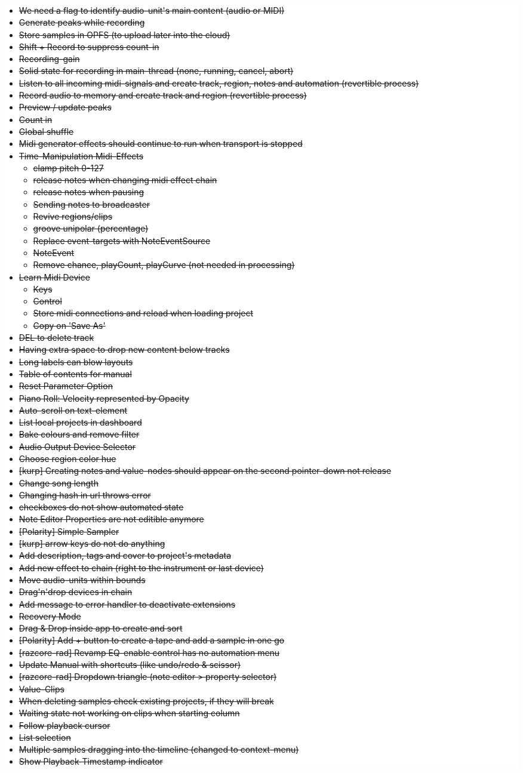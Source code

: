 * ~~We need a flag to identify audio-unit's main content (audio or MIDI)~~
* ~~Generate peaks while recording~~
* ~~Store samples in OPFS (to upload later into the cloud)~~
* ~~Shift + Record to suppress count-in~~
* ~~Recording-gain~~
* ~~Solid state for recording in main-thread (none, running, cancel, abort)~~
* ~~Listen to all incoming midi-signals and create track, region, notes and automation (revertible process)~~
* ~~Record audio to memory and create track and region (revertible process)~~
* ~~Preview / update peaks~~
* ~~Count in~~
* ~~Global shuffle~~
* ~~Midi generator effects should continue to run when transport is stopped~~
* ~~Time-Manipulation Midi-Effects~~
    * ~~clamp pitch 0-127~~
    * ~~release notes when changing midi effect chain~~
    * ~~release notes when pausing~~
    * ~~Sending notes to broadcaster~~
    * ~~Revive regions/clips~~
    * ~~groove unipolar (percentage)~~
    * ~~Replace event-targets with NoteEventSource~~
    * ~~NoteEvent~~
    * ~~Remove chance, playCount, playCurve (not needed in processing)~~
* ~~Learn Midi Device~~
    * ~~Keys~~
    * ~~Control~~
    * ~~Store midi connections and reload when loading project~~
    * ~~Copy on 'Save As'~~
* ~~DEL to delete track~~
* ~~Having extra space to drop new content below tracks~~
* ~~Long labels can blow layouts~~
* ~~Table of contents for manual~~
* ~~Reset Parameter Option~~
* ~~Piano Roll: Velocity represented by Opacity~~
* ~~Auto-scroll on text-element~~
* ~~List local projects in dashboard~~
* ~~Bake colours and remove filter~~
* ~~Audio Output Device Selector~~
* ~~Choose region color hue~~
* ~~[kurp] Creating notes and value-nodes should appear on the second pointer-down not release~~
* ~~Change song length~~
* ~~Changing hash in url throws error~~
* ~~checkboxes do not show automated state~~
* ~~Note Editor Properties are not editible anymore~~
* ~~[Polarity] Simple Sampler~~
* ~~[kurp] arrow keys do not do anything~~
* ~~Add description, tags and cover to project's metadata~~
* ~~Add new effect to chain (right to the instrument or last device)~~
* ~~Move audio-units within bounds~~
* ~~Drag'n'drop devices in chain~~
* ~~Add message to error handler to deactivate extensions~~
* ~~Recovery Mode~~
* ~~Drag & Drop inside app to create and sort~~
* ~~[Polarity] Add + button to create a tape and add a sample in one go~~
* ~~[razcore-rad] Revamp EQ-enable control has no automation menu~~
* ~~Update Manual with shortcuts (like undo/redo & scissor)~~
* ~~[razcore-rad] Dropdown triangle (note editor > property selector)~~
* ~~Value-Clips~~
* ~~When deleting samples check existing projects, if they will break~~
* ~~Waiting state not working on clips when starting column~~
* ~~Follow playback cursor~~
* ~~List selection~~
* ~~Multiple samples dragging into the timeline (changed to context-menu)~~
* ~~Show Playback-Timestamp indicator~~